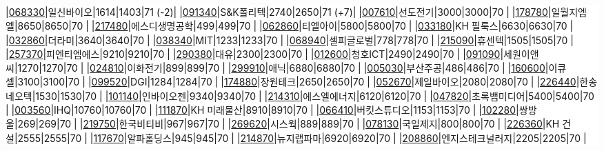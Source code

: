 |[068330](https://finance.daum.net/quotes/A068330)|일신바이오|1614|1403|71 (-2)|
|[091340](https://finance.daum.net/quotes/A091340)|S&K폴리텍|2740|2650|71 (+7)|
|[007610](https://finance.daum.net/quotes/A007610)|선도전기|3000|3000|70 |
|[178780](https://finance.daum.net/quotes/A178780)|일월지엠엘|8650|8650|70 |
|[217480](https://finance.daum.net/quotes/A217480)|에스디생명공학|499|499|70 |
|[062860](https://finance.daum.net/quotes/A062860)|티엘아이|5800|5800|70 |
|[033180](https://finance.daum.net/quotes/A033180)|KH 필룩스|6630|6630|70 |
|[032860](https://finance.daum.net/quotes/A032860)|더라미|3640|3640|70 |
|[038340](https://finance.daum.net/quotes/A038340)|MIT|1233|1233|70 |
|[068940](https://finance.daum.net/quotes/A068940)|셀피글로벌|778|778|70 |
|[215090](https://finance.daum.net/quotes/A215090)|휴센텍|1505|1505|70 |
|[257370](https://finance.daum.net/quotes/A257370)|피엔티엠에스|9210|9210|70 |
|[290380](https://finance.daum.net/quotes/A290380)|대유|2300|2300|70 |
|[012600](https://finance.daum.net/quotes/A012600)|청호ICT|2490|2490|70 |
|[091090](https://finance.daum.net/quotes/A091090)|세원이앤씨|1270|1270|70 |
|[024810](https://finance.daum.net/quotes/A024810)|이화전기|899|899|70 |
|[299910](https://finance.daum.net/quotes/A299910)|애닉|6880|6880|70 |
|[005030](https://finance.daum.net/quotes/A005030)|부산주공|486|486|70 |
|[160600](https://finance.daum.net/quotes/A160600)|이큐셀|3100|3100|70 |
|[099520](https://finance.daum.net/quotes/A099520)|DGI|1284|1284|70 |
|[174880](https://finance.daum.net/quotes/A174880)|장원테크|2650|2650|70 |
|[052670](https://finance.daum.net/quotes/A052670)|제일바이오|2080|2080|70 |
|[226440](https://finance.daum.net/quotes/A226440)|한송네오텍|1530|1530|70 |
|[101140](https://finance.daum.net/quotes/A101140)|인바이오젠|9340|9340|70 |
|[214310](https://finance.daum.net/quotes/A214310)|에스엘에너지|6120|6120|70 |
|[047820](https://finance.daum.net/quotes/A047820)|초록뱀미디어|5400|5400|70 |
|[003560](https://finance.daum.net/quotes/A003560)|IHQ|10760|10760|70 |
|[111870](https://finance.daum.net/quotes/A111870)|KH 미래물산|8910|8910|70 |
|[066410](https://finance.daum.net/quotes/A066410)|버킷스튜디오|1153|1153|70 |
|[102280](https://finance.daum.net/quotes/A102280)|쌍방울|269|269|70 |
|[219750](https://finance.daum.net/quotes/A219750)|한국비티비|967|967|70 |
|[269620](https://finance.daum.net/quotes/A269620)|시스웍|889|889|70 |
|[078130](https://finance.daum.net/quotes/A078130)|국일제지|800|800|70 |
|[226360](https://finance.daum.net/quotes/A226360)|KH 건설|2555|2555|70 |
|[117670](https://finance.daum.net/quotes/A117670)|알파홀딩스|945|945|70 |
|[214870](https://finance.daum.net/quotes/A214870)|뉴지랩파마|6920|6920|70 |
|[208860](https://finance.daum.net/quotes/A208860)|엔지스테크널러지|2205|2205|70 |